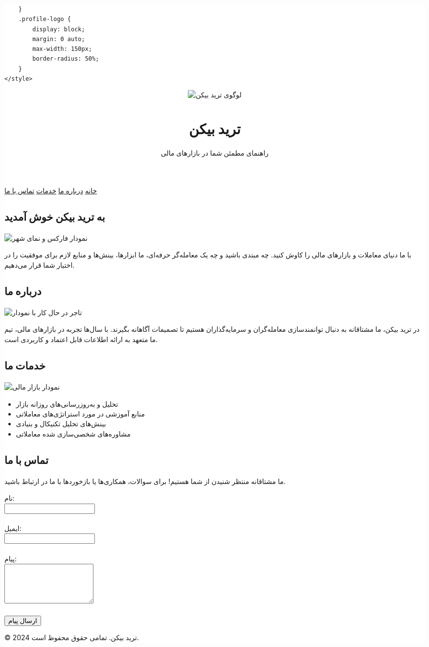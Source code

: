         }
        .profile-logo {
            display: block;
            margin: 0 auto;
            max-width: 150px;
            border-radius: 50%;
        }
    </style>
</head>
<body>
    <header>
        <img src="/mnt/data/photo_2024-11-23_23-17-19.jpg" alt="لوگوی ترید بیکن" class="profile-logo">
        <h1>ترید بیکن</h1>
        <p>راهنمای مطمئن شما در بازارهای مالی</p>
    </header>
    <nav>
        <a href="#home">خانه</a>
        <a href="#about">درباره ما</a>
        <a href="#services">خدمات</a>
        <a href="#contact">تماس با ما</a>
    </nav>
    <section id="home" class="image-section">
        <h2>به ترید بیکن خوش آمدید</h2>
        <img src="images/chart-night-city.jpg" alt="نمودار فارکس و نمای شهر">
        <p>با ما دنیای معاملات و بازارهای مالی را کاوش کنید. چه مبتدی باشید و چه یک معامله‌گر حرفه‌ای، ما ابزارها، بینش‌ها و منابع لازم برای موفقیت را در اختیار شما قرار می‌دهیم.</p>
    </section>
    <section id="about" class="image-section">
        <h2>درباره ما</h2>
        <img src="images/technology-trade.jpg" alt="تاجر در حال کار با نمودار">
        <p>در ترید بیکن، ما مشتاقانه به دنبال توانمندسازی معامله‌گران و سرمایه‌گذاران هستیم تا تصمیمات آگاهانه بگیرند. با سال‌ها تجربه در بازارهای مالی، تیم ما متعهد به ارائه اطلاعات قابل اعتماد و کاربردی است.</p>
    </section>
    <section id="services" class="image-section">
        <h2>خدمات ما</h2>
        <img src="images/market-trading.jpg" alt="نمودار بازار مالی">
        <ul>
            <li>تحلیل و به‌روزرسانی‌های روزانه بازار</li>
            <li>منابع آموزشی در مورد استراتژی‌های معاملاتی</li>
            <li>بینش‌های تحلیل تکنیکال و بنیادی</li>
            <li>مشاوره‌های شخصی‌سازی شده معاملاتی</li>
        </ul>
    </section>
    <section id="contact">
        <h2>تماس با ما</h2>
        <p>ما مشتاقانه منتظر شنیدن از شما هستیم! برای سوالات، همکاری‌ها یا بازخوردها با ما در ارتباط باشید.</p>
        <form action="#" method="POST">
            <label for="name">نام:</label><br>
            <input type="text" id="name" name="name" required><br><br>
            <label for="email">ایمیل:</label><br>
            <input type="email" id="email" name="email" required><br><br>
            <label for="message">پیام:</label><br>
            <textarea id="message" name="message" rows="5" required></textarea><br><br>
            <button type="submit">ارسال پیام</button>
        </form>
    </section>
    <footer>
        <p>&copy; 2024 ترید بیکن. تمامی حقوق محفوظ است.</p>
    </footer>